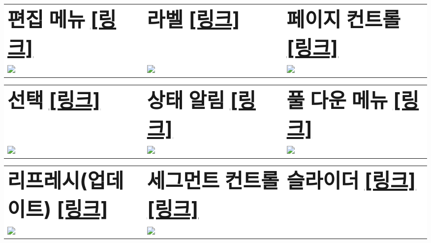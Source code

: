 <table>
    <tr>
        <td><b style="font-size:40px">편집 메뉴 <a href="https://developer.apple.com/design/human-interface-guidelines/ios/controls/edit-menues/">[링크]</a></b></td>
        <td><b style="font-size:40px">라벨 <a href="https://developer.apple.com/design/human-interface-guidelines/ios/controls/labels/">[링크]</a></b></td>
	<td><b style="font-size:40px">페이지 컨트롤 <a href="https://developer.apple.com/design/human-interface-guidelines/ios/controls/page-controls/">[링크]</a></b></td>
    </tr>
    <tr>
	    <td valign="top" width="33%">
		    <img src="https://github.com/euiminnn/image-upload/blob/master/edit_c.png" style="height: 100px"/>
	    </td>
	    <td valign="top" width="33%">
		    <img src="https://github.com/euiminnn/image-upload/blob/master/label_c.png" style="height: 100px"/>
	    </td>
	    <td valign="top" width="34%">
		    <img src="https://github.com/euiminnn/image-upload/blob/master/page_c.png" style="height: 100px"/>
	    </td>
    </tr>
</table>
    
<table>
    <tr>
        <td><b style="font-size:40px">선택 <a href="https://developer.apple.com/design/human-interface-guidelines/ios/controls/pickers/">[링크]</a></b></td>
        <td><b style="font-size:40px">상태 알림 <a href="https://developer.apple.com/design/human-interface-guidelines/ios/controls/progress-indicators/">[링크]</a></b></td>
	<td><b style="font-size:40px">풀 다운 메뉴 <a href="https://developer.apple.com/design/human-interface-guidelines/ios/controls/pull-down-menus/">[링크]</a></b></td>
    </tr>
    <tr>
	    <td valign="top" width="33%">
		    <img src="https://github.com/euiminnn/image-upload/blob/master/picker_c.png" style="height: 100px"/>
	    </td>
	    <td valign="top" width="33%">
		    <img src="https://github.com/euiminnn/image-upload/blob/master/status_c.png" style="height: 100px"/>
	    </td>
	    <td valign="top" width="34%">
		    <img src="https://github.com/euiminnn/image-upload/blob/master/pulldown_c.png" style="height: 100px"/>
	    </td>
    </tr>
</table>
    
<table>
    <tr>
        <td><b style="font-size:40px">리프레시(업데이트) <a href="https://developer.apple.com/design/human-interface-guidelines/ios/controls/refresh-content-controls/">[링크]</a></b></td>
        <td><b style="font-size:40px">세그먼트 컨트롤 <a href="https://developer.apple.com/design/human-interface-guidelines/ios/controls/segmented-controls/">[링크]</a></b></td>
	<td><b style="font-size:40px">슬라이더 <a href="https://developer.apple.com/design/human-interface-guidelines/ios/controls/sliders/">[링크]</a></b></td>
    </tr>
    <tr>
	    <td valign="top" width="33%">
		    <img src="https://github.com/euiminnn/image-upload/blob/master/update_c.png" style="height: 100px"/>
	    </td>
	    <td valign="top" width="33%">
		    <img src="https://github.com/euiminnn/image-upload/blob/master/segmented_c.png" style="height: 100px"/>
	    </td>
